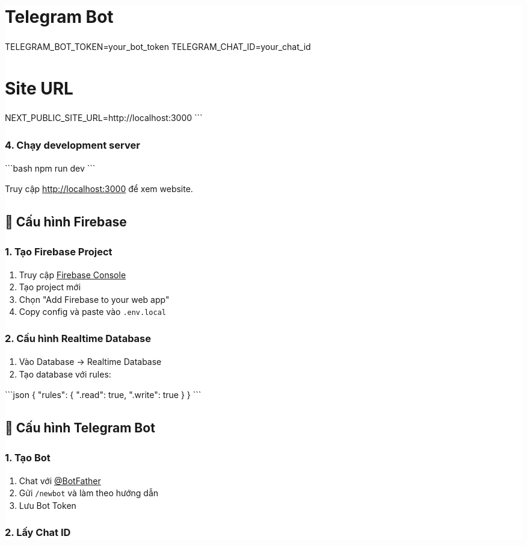 # Telegram Bot
TELEGRAM_BOT_TOKEN=your_bot_token
TELEGRAM_CHAT_ID=your_chat_id

# Site URL
NEXT_PUBLIC_SITE_URL=http://localhost:3000
\`\`\`

### 4. Chạy development server

\`\`\`bash
npm run dev
\`\`\`

Truy cập [http://localhost:3000](http://localhost:3000) để xem website.

## 🔧 Cấu hình Firebase

### 1. Tạo Firebase Project

1. Truy cập [Firebase Console](https://console.firebase.google.com/)
2. Tạo project mới
3. Chọn "Add Firebase to your web app"
4. Copy config và paste vào `.env.local`

### 2. Cấu hình Realtime Database

1. Vào Database → Realtime Database
2. Tạo database với rules:

\`\`\`json
{
  "rules": {
    ".read": true,
    ".write": true
  }
}
\`\`\`

## 🤖 Cấu hình Telegram Bot

### 1. Tạo Bot

1. Chat với [@BotFather](https://t.me/BotFather)
2. Gửi `/newbot` và làm theo hướng dẫn
3. Lưu Bot Token

### 2. Lấy Chat ID
